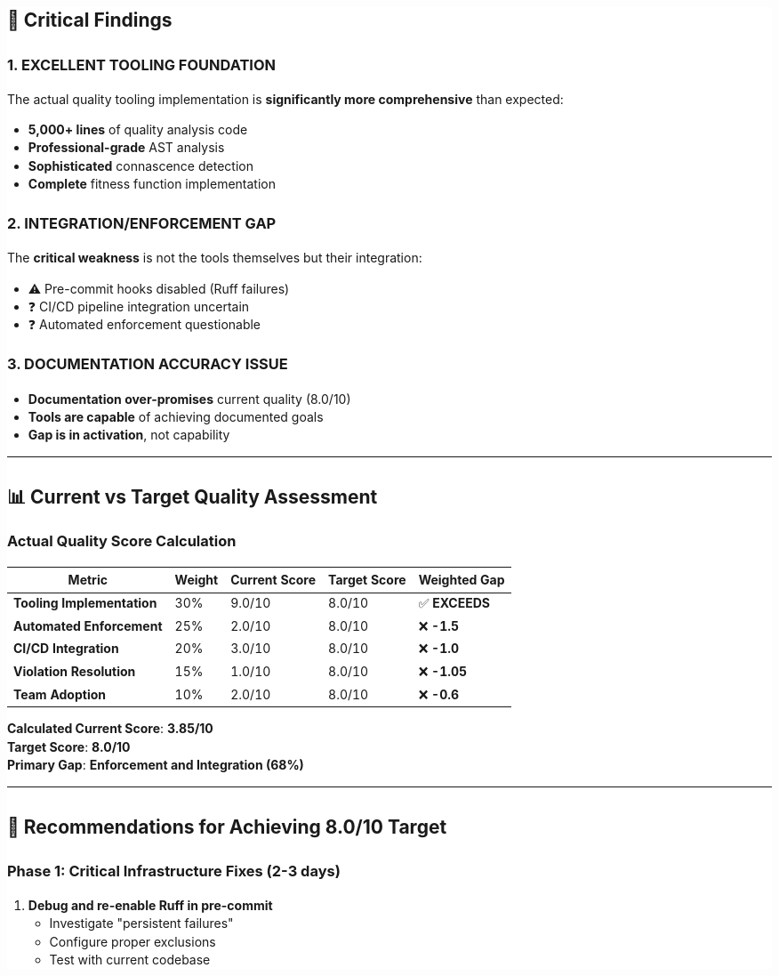
## 🚨 Critical Findings

### 1. **EXCELLENT TOOLING FOUNDATION**
The actual quality tooling implementation is **significantly more comprehensive** than expected:
- **5,000+ lines** of quality analysis code
- **Professional-grade** AST analysis
- **Sophisticated** connascence detection
- **Complete** fitness function implementation

### 2. **INTEGRATION/ENFORCEMENT GAP**
The **critical weakness** is not the tools themselves but their integration:
- ⚠️ Pre-commit hooks disabled (Ruff failures)
- ❓ CI/CD pipeline integration uncertain
- ❓ Automated enforcement questionable

### 3. **DOCUMENTATION ACCURACY ISSUE**
- **Documentation over-promises** current quality (8.0/10)
- **Tools are capable** of achieving documented goals
- **Gap is in activation**, not capability

---

## 📊 Current vs Target Quality Assessment

### Actual Quality Score Calculation

| Metric | Weight | Current Score | Target Score | Weighted Gap |
|--------|--------|---------------|--------------|--------------|
| **Tooling Implementation** | 30% | 9.0/10 | 8.0/10 | ✅ **EXCEEDS** |
| **Automated Enforcement** | 25% | 2.0/10 | 8.0/10 | ❌ **-1.5** |
| **CI/CD Integration** | 20% | 3.0/10 | 8.0/10 | ❌ **-1.0** |
| **Violation Resolution** | 15% | 1.0/10 | 8.0/10 | ❌ **-1.05** |
| **Team Adoption** | 10% | 2.0/10 | 8.0/10 | ❌ **-0.6** |

**Calculated Current Score**: **3.85/10**  
**Target Score**: **8.0/10**  
**Primary Gap**: **Enforcement and Integration (68%)**

---

## 🎯 Recommendations for Achieving 8.0/10 Target

### Phase 1: Critical Infrastructure Fixes (2-3 days)
1. **Debug and re-enable Ruff in pre-commit**
   - Investigate "persistent failures"
   - Configure proper exclusions
   - Test with current codebase
